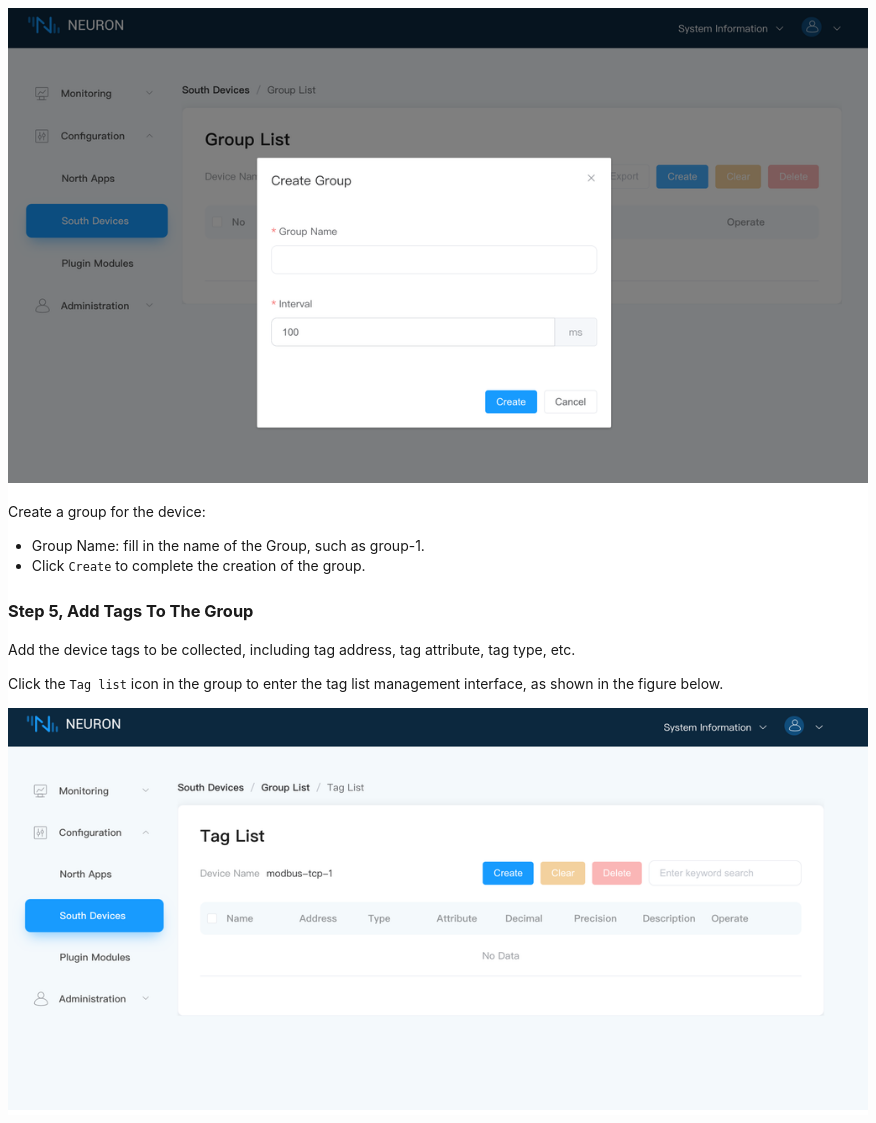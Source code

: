 ![group-add](./assets/group-add.png)

Create a group for the device:

* Group Name: fill in the name of the Group, such as group-1.
* Click `Create` to complete the creation of the group.

### Step 5, Add Tags To The Group

Add the device tags to be collected, including tag address, tag attribute, tag type, etc.

Click the `Tag list` icon in the group to enter the tag list management interface, as shown in the figure below.

![tag-list-null](./assets/tag-list-null.png)
